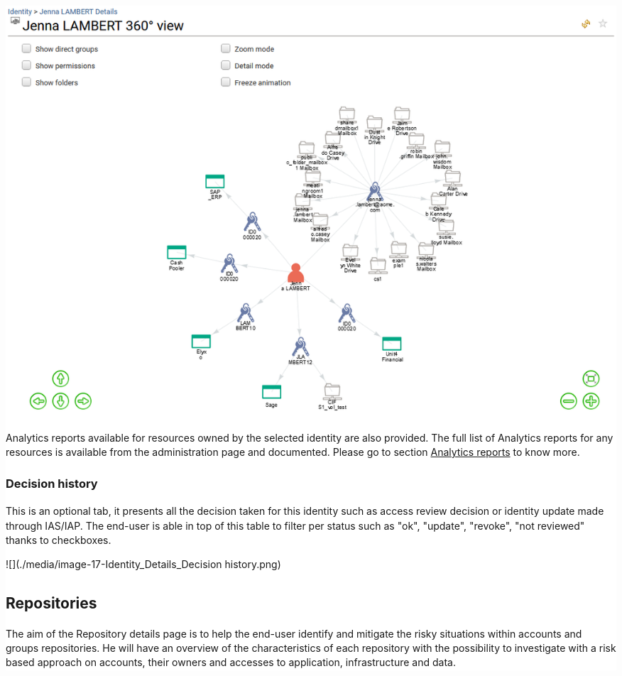 ![](./media/image-17-Identity_Details_Analytics.png)  

Analytics reports available for resources owned by the selected identity are also provided.
The full list of Analytics reports for any resources is available from the administration page and documented. Please go to section [Analytics reports](./07-customization#how-to-list-all-the-available-analytics-reports-and-their-description) to know more.

### Decision history

This is an optional tab, it presents all the decision taken for this identity such as access review decision or identity update made through IAS/IAP.
The end-user is able in top of this table to filter per status such as "ok", "update", "revoke", "not reviewed" thanks to checkboxes.  

![](./media/image-17-Identity_Details_Decision history.png)

## Repositories

The aim of the Repository details page is to help the end-user identify and mitigate the risky situations within accounts and groups repositories. He will have an overview of the characteristics of each repository with the possibility to investigate with a risk based approach on accounts, their owners and accesses to application, infrastructure and data.
